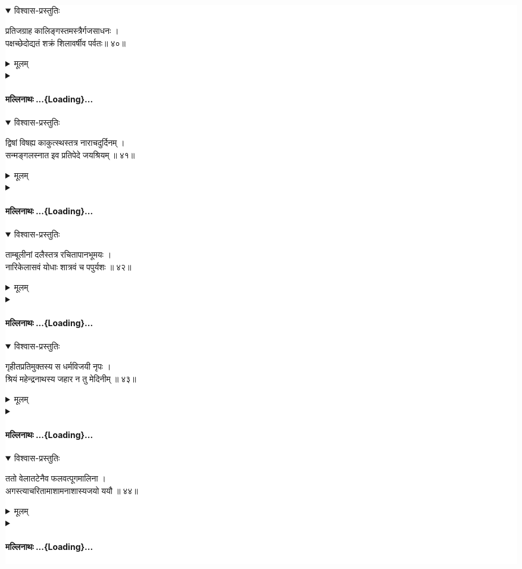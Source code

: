 <details open><summary>विश्वास-प्रस्तुतिः</summary>


प्रतिजग्राह कालिङ्गस्तमस्त्रैर्गजसाधनः ।  
पक्षच्छेदोद्यतं शक्रं शिलावर्षीव पर्वतः॥ ४०॥
</details>
<details><summary>मूलम्</summary></details>  
<div class="js_include collapsed" newlevelforh1="4" title="मल्लिनाथः" unfilled url="/kAvyam/TIkA/padyam/kAlidAsaH/raghuvaMsham/mallinAthaH/04/40.md">
<details><summary><h4>मल्लिनाथः ...{Loading}...</h4></summary></details>
</div>

<details open><summary>विश्वास-प्रस्तुतिः</summary>


द्विषां विषह्य काकुत्स्थस्तत्र नाराचदुर्दिनम् ।  
सन्मङ्गलस्नात इव प्रतिपेदे जयश्रियम् ॥ ४१॥
</details>
<details><summary>मूलम्</summary></details>  
<div class="js_include collapsed" newlevelforh1="4" title="मल्लिनाथः" unfilled url="/kAvyam/TIkA/padyam/kAlidAsaH/raghuvaMsham/mallinAthaH/04/41.md">
<details><summary><h4>मल्लिनाथः ...{Loading}...</h4></summary></details>
</div>

<details open><summary>विश्वास-प्रस्तुतिः</summary>


ताम्बूलीनां दलैस्तत्र रचितापानभूमयः ।  
नारिकेलासवं योधाः शात्रवं च पपुर्यशः ॥ ४२॥
</details>
<details><summary>मूलम्</summary></details>  
<div class="js_include collapsed" newlevelforh1="4" title="मल्लिनाथः" unfilled url="/kAvyam/TIkA/padyam/kAlidAsaH/raghuvaMsham/mallinAthaH/04/42.md">
<details><summary><h4>मल्लिनाथः ...{Loading}...</h4></summary></details>
</div>

<details open><summary>विश्वास-प्रस्तुतिः</summary>


गृहीतप्रतिमुक्तस्य स धर्मविजयी नृपः ।  
श्रियं महेन्द्रनाथस्य जहार न तु मेदिनीम् ॥ ४३॥
</details>
<details><summary>मूलम्</summary></details>  
<div class="js_include collapsed" newlevelforh1="4" title="मल्लिनाथः" unfilled url="/kAvyam/TIkA/padyam/kAlidAsaH/raghuvaMsham/mallinAthaH/04/43.md">
<details><summary><h4>मल्लिनाथः ...{Loading}...</h4></summary></details>
</div>

<details open><summary>विश्वास-प्रस्तुतिः</summary>


ततो वेलातटेनैव फलवत्पूगमालिना ।  
अगस्त्याचरितामाशामनाशास्यजयो ययौ ॥ ४४॥
</details>
<details><summary>मूलम्</summary></details>  
<div class="js_include collapsed" newlevelforh1="4" title="मल्लिनाथः" unfilled url="/kAvyam/TIkA/padyam/kAlidAsaH/raghuvaMsham/mallinAthaH/04/44.md">
<details><summary><h4>मल्लिनाथः ...{Loading}...</h4></summary></details>
</div>
